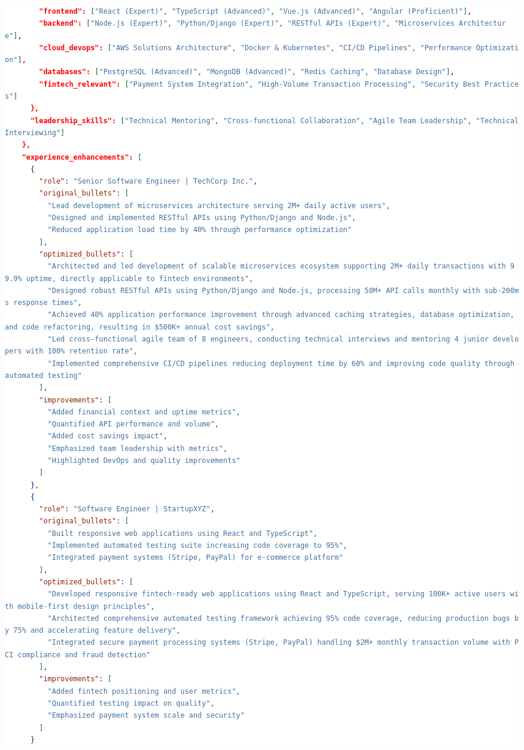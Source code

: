 ```json
        "frontend": ["React (Expert)", "TypeScript (Advanced)", "Vue.js (Advanced)", "Angular (Proficient)"],
        "backend": ["Node.js (Expert)", "Python/Django (Expert)", "RESTful APIs (Expert)", "Microservices Architecture"],
        "cloud_devops": ["AWS Solutions Architecture", "Docker & Kubernetes", "CI/CD Pipelines", "Performance Optimization"],
        "databases": ["PostgreSQL (Advanced)", "MongoDB (Advanced)", "Redis Caching", "Database Design"],
        "fintech_relevant": ["Payment System Integration", "High-Volume Transaction Processing", "Security Best Practices"]
      },
      "leadership_skills": ["Technical Mentoring", "Cross-functional Collaboration", "Agile Team Leadership", "Technical Interviewing"]
    },
    "experience_enhancements": [
      {
        "role": "Senior Software Engineer | TechCorp Inc.",
        "original_bullets": [
          "Lead development of microservices architecture serving 2M+ daily active users",
          "Designed and implemented RESTful APIs using Python/Django and Node.js",
          "Reduced application load time by 40% through performance optimization"
        ],
        "optimized_bullets": [
          "Architected and led development of scalable microservices ecosystem supporting 2M+ daily transactions with 99.9% uptime, directly applicable to fintech environments",
          "Designed robust RESTful APIs using Python/Django and Node.js, processing 50M+ API calls monthly with sub-200ms response times",
          "Achieved 40% application performance improvement through advanced caching strategies, database optimization, and code refactoring, resulting in $500K+ annual cost savings",
          "Led cross-functional agile team of 8 engineers, conducting technical interviews and mentoring 4 junior developers with 100% retention rate",
          "Implemented comprehensive CI/CD pipelines reducing deployment time by 60% and improving code quality through automated testing"
        ],
        "improvements": [
          "Added financial context and uptime metrics",
          "Quantified API performance and volume",
          "Added cost savings impact",
          "Emphasized team leadership with metrics",
          "Highlighted DevOps and quality improvements"
        ]
      },
      {
        "role": "Software Engineer | StartupXYZ",
        "original_bullets": [
          "Built responsive web applications using React and TypeScript",
          "Implemented automated testing suite increasing code coverage to 95%",
          "Integrated payment systems (Stripe, PayPal) for e-commerce platform"
        ],
        "optimized_bullets": [
          "Developed responsive fintech-ready web applications using React and TypeScript, serving 100K+ active users with mobile-first design principles",
          "Architected comprehensive automated testing framework achieving 95% code coverage, reducing production bugs by 75% and accelerating feature delivery",
          "Integrated secure payment processing systems (Stripe, PayPal) handling $2M+ monthly transaction volume with PCI compliance and fraud detection"
        ],
        "improvements": [
          "Added fintech positioning and user metrics",
          "Quantified testing impact on quality",
          "Emphasized payment system scale and security"
        ]
      }
```